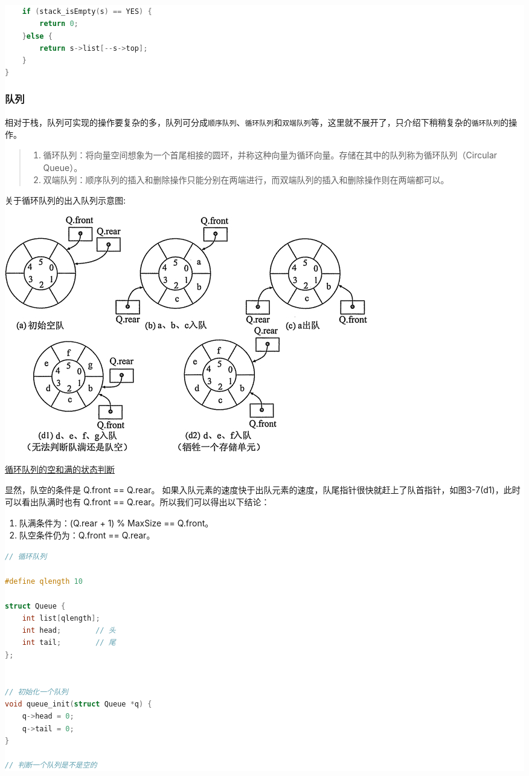 ```c
    if (stack_isEmpty(s) == YES) {
        return 0;
    }else {
        return s->list[--s->top];
    }
}
```

### 队列

相对于栈，队列可实现的操作要复杂的多，队列可分成`顺序队列`、`循环队列`和`双端队列`等，这里就不展开了，只介绍下稍稍复杂的`循环队列`的操作。

> 1. 循环队列：将向量空间想象为一个首尾相接的圆环，并称这种向量为循环向量。存储在其中的队列称为循环队列（Circular Queue）。
> 2. 双端队列：顺序队列的插入和删除操作只能分别在两端进行，而双端队列的插入和删除操作则在两端都可以。

关于循环队列的出入队列示意图:

![循环队列的空和满的状态判断](../img/DataStructure/queue.jpg)

[循环队列的空和满的状态判断](http://huanqiang.wang/img/DataStructure/queue.jpg)

显然，队空的条件是 Q.front == Q.rear。 如果入队元素的速度快于出队元素的速度，队尾指针很快就赶上了队首指针，如图3-7(d1)，此时可以看出队满时也有 Q.front == Q.rear。所以我们可以得出以下结论：

1. 队满条件为：(Q.rear + 1) % MaxSize == Q.front。
2. 队空条件仍为：Q.front == Q.rear。

```c
// 循环队列

#define qlength 10

struct Queue {
    int list[qlength];
    int head;        // 头
    int tail;        // 尾
};


// 初始化一个队列
void queue_init(struct Queue *q) {
    q->head = 0;
    q->tail = 0;
}

// 判断一个队列是不是空的
```